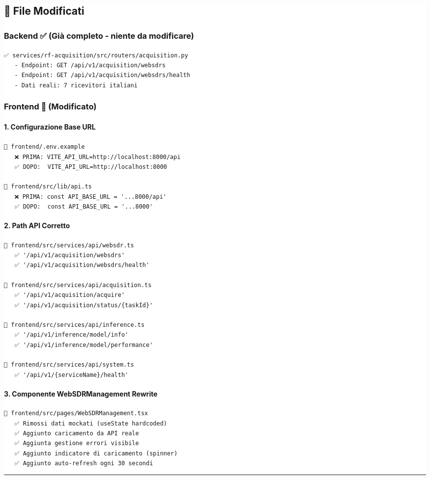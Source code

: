 ## 📝 File Modificati

### Backend ✅ (Già completo - niente da modificare)
```
✅ services/rf-acquisition/src/routers/acquisition.py
   - Endpoint: GET /api/v1/acquisition/websdrs
   - Endpoint: GET /api/v1/acquisition/websdrs/health
   - Dati reali: 7 ricevitori italiani
```

### Frontend 🔄 (Modificato)

#### 1. **Configurazione Base URL**
```
📄 frontend/.env.example
   ❌ PRIMA: VITE_API_URL=http://localhost:8000/api
   ✅ DOPO:  VITE_API_URL=http://localhost:8000
   
📄 frontend/src/lib/api.ts
   ❌ PRIMA: const API_BASE_URL = '...8000/api'
   ✅ DOPO:  const API_BASE_URL = '...8000'
```

#### 2. **Path API Corretto**
```
📄 frontend/src/services/api/websdr.ts
   ✅ '/api/v1/acquisition/websdrs'
   ✅ '/api/v1/acquisition/websdrs/health'
   
📄 frontend/src/services/api/acquisition.ts
   ✅ '/api/v1/acquisition/acquire'
   ✅ '/api/v1/acquisition/status/{taskId}'
   
📄 frontend/src/services/api/inference.ts
   ✅ '/api/v1/inference/model/info'
   ✅ '/api/v1/inference/model/performance'
   
📄 frontend/src/services/api/system.ts
   ✅ '/api/v1/{serviceName}/health'
```

#### 3. **Componente WebSDRManagement Rewrite**
```
📄 frontend/src/pages/WebSDRManagement.tsx
   ✅ Rimossi dati mockati (useState hardcoded)
   ✅ Aggiunto caricamento da API reale
   ✅ Aggiunta gestione errori visibile
   ✅ Aggiunto indicatore di caricamento (spinner)
   ✅ Aggiunto auto-refresh ogni 30 secondi
```

---
